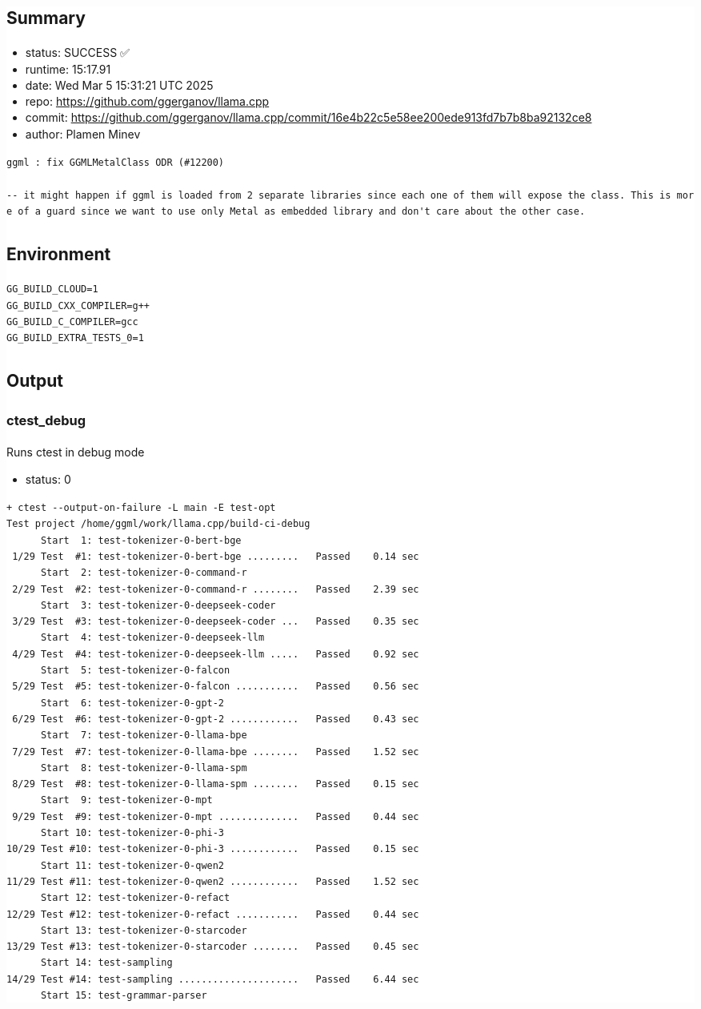 ## Summary

- status:  SUCCESS ✅
- runtime: 15:17.91
- date:    Wed Mar  5 15:31:21 UTC 2025
- repo:    https://github.com/ggerganov/llama.cpp
- commit:  https://github.com/ggerganov/llama.cpp/commit/16e4b22c5e58ee200ede913fd7b7b8ba92132ce8
- author:  Plamen Minev
```
ggml : fix GGMLMetalClass ODR (#12200)

-- it might happen if ggml is loaded from 2 separate libraries since each one of them will expose the class. This is more of a guard since we want to use only Metal as embedded library and don't care about the other case.
```

## Environment

```
GG_BUILD_CLOUD=1
GG_BUILD_CXX_COMPILER=g++
GG_BUILD_C_COMPILER=gcc
GG_BUILD_EXTRA_TESTS_0=1
```

## Output

### ctest_debug

Runs ctest in debug mode
- status: 0
```
+ ctest --output-on-failure -L main -E test-opt
Test project /home/ggml/work/llama.cpp/build-ci-debug
      Start  1: test-tokenizer-0-bert-bge
 1/29 Test  #1: test-tokenizer-0-bert-bge .........   Passed    0.14 sec
      Start  2: test-tokenizer-0-command-r
 2/29 Test  #2: test-tokenizer-0-command-r ........   Passed    2.39 sec
      Start  3: test-tokenizer-0-deepseek-coder
 3/29 Test  #3: test-tokenizer-0-deepseek-coder ...   Passed    0.35 sec
      Start  4: test-tokenizer-0-deepseek-llm
 4/29 Test  #4: test-tokenizer-0-deepseek-llm .....   Passed    0.92 sec
      Start  5: test-tokenizer-0-falcon
 5/29 Test  #5: test-tokenizer-0-falcon ...........   Passed    0.56 sec
      Start  6: test-tokenizer-0-gpt-2
 6/29 Test  #6: test-tokenizer-0-gpt-2 ............   Passed    0.43 sec
      Start  7: test-tokenizer-0-llama-bpe
 7/29 Test  #7: test-tokenizer-0-llama-bpe ........   Passed    1.52 sec
      Start  8: test-tokenizer-0-llama-spm
 8/29 Test  #8: test-tokenizer-0-llama-spm ........   Passed    0.15 sec
      Start  9: test-tokenizer-0-mpt
 9/29 Test  #9: test-tokenizer-0-mpt ..............   Passed    0.44 sec
      Start 10: test-tokenizer-0-phi-3
10/29 Test #10: test-tokenizer-0-phi-3 ............   Passed    0.15 sec
      Start 11: test-tokenizer-0-qwen2
11/29 Test #11: test-tokenizer-0-qwen2 ............   Passed    1.52 sec
      Start 12: test-tokenizer-0-refact
12/29 Test #12: test-tokenizer-0-refact ...........   Passed    0.44 sec
      Start 13: test-tokenizer-0-starcoder
13/29 Test #13: test-tokenizer-0-starcoder ........   Passed    0.45 sec
      Start 14: test-sampling
14/29 Test #14: test-sampling .....................   Passed    6.44 sec
      Start 15: test-grammar-parser
```
